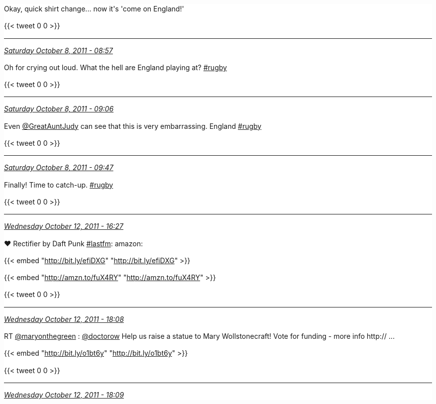 Okay, quick shirt change... now it's 'come on England!'

{{< tweet 0 0 >}}

---

<p><a id="122581253034745856" href="#122581253034745856"><em title="2011-10-08T08:57:02.000+01:00">Saturday October 8, 2011 - 08:57</em></a></p>
      
Oh for crying out loud. What the hell are England playing at? [#rugby](/tags/rugby)

{{< tweet 0 0 >}}

---

<p><a id="122583575538315264" href="#122583575538315264"><em title="2011-10-08T09:06:16.000+01:00">Saturday October 8, 2011 - 09:06</em></a></p>
      
Even [@GreatAuntJudy](https://twitter.com/@GreatAuntJudy)  can see that this is very embarrassing. England [#rugby](/tags/rugby)

{{< tweet 0 0 >}}

---

<p><a id="122593979937206272" href="#122593979937206272"><em title="2011-10-08T09:47:37.000+01:00">Saturday October 8, 2011 - 09:47</em></a></p>
      
Finally! Time to catch-up. [#rugby](/tags/rugby)

{{< tweet 0 0 >}}

---

<p><a id="124144089326292992" href="#124144089326292992"><em title="2011-10-12T16:27:12.000+01:00">Wednesday October 12, 2011 - 16:27</em></a></p>
      
&#9829; Rectifier by Daft Punk [#lastfm](/tags/lastfm):  amazon: 

{{< embed "http://bit.ly/efiDXG" "http://bit.ly/efiDXG" >}}


{{< embed "http://amzn.to/fuX4RY" "http://amzn.to/fuX4RY" >}}


{{< tweet 0 0 >}}

---

<p><a id="124169580066250752" href="#124169580066250752"><em title="2011-10-12T18:08:29.000+01:00">Wednesday October 12, 2011 - 18:08</em></a></p>
      
RT [@maryonthegreen](https://twitter.com/@maryonthegreen) : [@doctorow](https://twitter.com/@doctorow)   Help us raise a statue to Mary Wollstonecraft! Vote for funding   - more info http:// ...

{{< embed "http://bit.ly/o1bt6y" "http://bit.ly/o1bt6y" >}}


{{< tweet 0 0 >}}

---

<p><a id="124169894412562432" href="#124169894412562432"><em title="2011-10-12T18:09:44.000+01:00">Wednesday October 12, 2011 - 18:09</em></a></p>
      